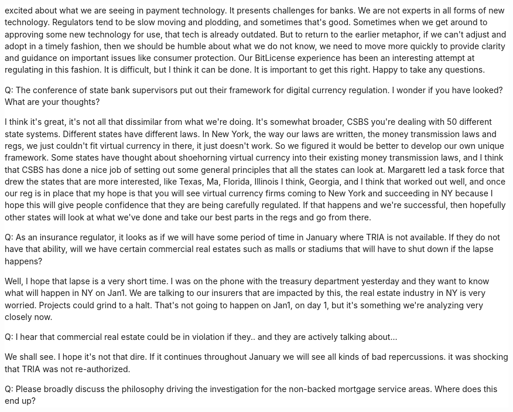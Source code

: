 excited about what we are seeing in payment technology. It presents
challenges for banks. We are not experts in all forms of new technology.
Regulators tend to be slow moving and plodding, and sometimes that's
good. Sometimes when we get around to approving some new technology for
use, that tech is already outdated. But to return to the earlier
metaphor, if we can't adjust and adopt in a timely fashion, then we
should be humble about what we do not know, we need to move more quickly
to provide clarity and guidance on important issues like consumer
protection. Our BitLicense experience has been an interesting attempt at
regulating in this fashion. It is difficult, but I think it can be done.
It is important to get this right. Happy to take any questions.

Q: The conference of state bank supervisors put out their framework for
digital currency regulation. I wonder if you have looked? What are your
thoughts?

I think it's great, it's not all that dissimilar from what we're doing.
It's somewhat broader, CSBS you're dealing with 50 different state
systems. Different states have different laws. In New York, the way our
laws are written, the money transmission laws and regs, we just couldn't
fit virtual currency in there, it just doesn't work. So we figured it
would be better to develop our own unique framework. Some states have
thought about shoehorning virtual currency into their existing money
transmission laws, and I think that CSBS has done a nice job of setting
out some general principles that all the states can look at. Margarett
led a task force that drew the states that are more interested, like
Texas, Ma, Florida, Illinois I think, Georgia, and I think that worked
out well, and once our reg is in place that my hope is that you will see
virtual currency firms coming to New York and succeeding in NY because I
hope this will give people confidence that they are being carefully
regulated. If that happens and we're successful, then hopefully other
states will look at what we've done and take our best parts in the regs
and go from there.

Q: As an insurance regulator, it looks as if we will have some period of
time in January where TRIA is not available. If they do not have that
ability, will we have certain commercial real estates such as malls or
stadiums that will have to shut down if the lapse happens?

Well, I hope that lapse is a very short time. I was on the phone with
the treasury department yesterday and they want to know what will happen
in NY on Jan1. We are talking to our insurers that are impacted by this,
the real estate industry in NY is very worried. Projects could grind to
a halt. That's not going to happen on Jan1, on day 1, but it's something
we're analyzing very closely now.

Q: I hear that commercial real estate could be in violation if they..
and they are actively talking about...

We shall see. I hope it's not that dire. If it continues throughout
January we will see all kinds of bad repercussions. it was shocking that
TRIA was not re-authorized.

Q: Please broadly discuss the philosophy driving the investigation for
the non-backed mortgage service areas. Where does this end up?
